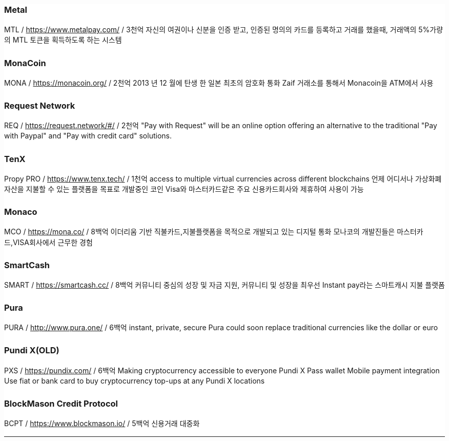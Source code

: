 ### Metal
MTL / https://www.metalpay.com/ / 3천억
자신의 여권이나 신분을 인증 받고, 인증된 명의의 카드를 등록하고 거래를 했을때, 거래액의 5%가량의 MTL 토큰을 획득하도록 하는 시스템

### MonaCoin
MONA / https://monacoin.org/ / 2천억
2013 년 12 월에 탄생 한 일본 최초의 암호화 통화
Zaif 거래소를 통해서 Monacoin을 ATM에서 사용

### Request Network
REQ / https://request.network/#/ / 2천억
"Pay with Request" will be an online option offering an alternative to the traditional "Pay with Paypal" and "Pay with credit card" solutions.

### TenX
Propy
PRO / https://www.tenx.tech/ / 1천억
access to multiple virtual currencies across different blockchains
언제 어디서나 가상화폐 자산을 지불할 수 있는 플랫폼을 목표로 개발중인 코인
Visa와 마스터카드같은 주요 신용카드회사와 제휴하여 사용이 가능

### Monaco
MCO / https://mona.co/ / 8백억
이더리움 기반
직불카드,지불플랫폼을 목적으로 개발되고 있는 디지털 통화
모나코의 개발진들은 마스터카드,VISA회사에서 근무한 경험

### SmartCash
SMART / https://smartcash.cc/ / 8백억
커뮤니티 중심의 성장 및 자금 지원, 커뮤니티 및 성장을 최우선
Instant pay라는 스마트캐시 지불 플랫폼

### Pura
PURA / http://www.pura.one/ / 6백억
instant, private, secure
Pura could soon replace traditional currencies like the dollar or euro

### Pundi X(OLD)
PXS / https://pundix.com/ / 6백억
Making cryptocurrency accessible to everyone
Pundi X Pass wallet
Mobile payment integration
Use fiat or bank card to buy cryptocurrency top-ups at any Pundi X locations

### BlockMason Credit Protocol
BCPT / https://www.blockmason.io/ / 5백억
신용거래 대중화

-------------------
